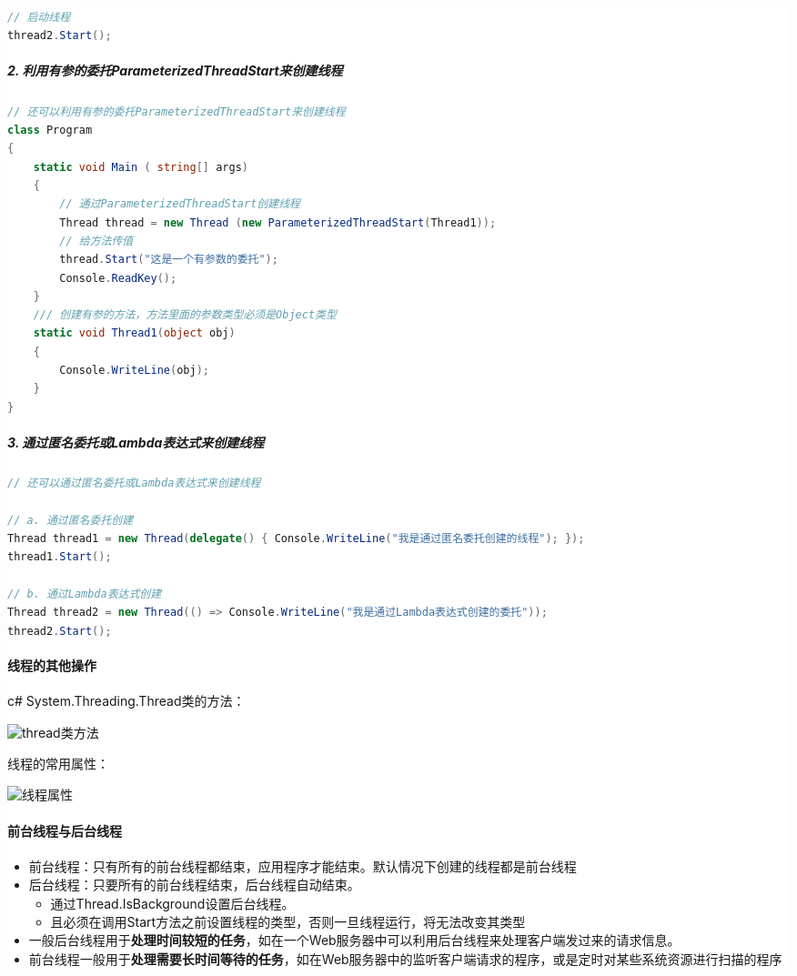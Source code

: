 ```c#
// 启动线程
thread2.Start(); 
```

##### 2. 利用有参的委托ParameterizedThreadStart来创建线程

```c#
// 还可以利用有参的委托ParameterizedThreadStart来创建线程
class Program
{
    static void Main ( string[] args)
    {
        // 通过ParameterizedThreadStart创建线程
        Thread thread = new Thread (new ParameterizedThreadStart(Thread1));
        // 给方法传值
        thread.Start("这是一个有参数的委托");
        Console.ReadKey();
    }
    /// 创建有参的方法，方法里面的参数类型必须是Object类型
    static void Thread1(object obj)
    {
        Console.WriteLine(obj);
    }
}
```

##### 3. 通过匿名委托或Lambda表达式来创建线程

```C#
// 还可以通过匿名委托或Lambda表达式来创建线程

// a. 通过匿名委托创建
Thread thread1 = new Thread(delegate() { Console.WriteLine("我是通过匿名委托创建的线程"); });
thread1.Start();

// b. 通过Lambda表达式创建
Thread thread2 = new Thread(() => Console.WriteLine("我是通过Lambda表达式创建的委托"));
thread2.Start();
```

#### 线程的其他操作

c# System.Threading.Thread类的方法：

![thread类方法](Windows程序设计.assets/thread类方法.png)

线程的常用属性：

![线程属性](Windows程序设计.assets/线程属性.png)

#### 前台线程与后台线程

- 前台线程：只有所有的前台线程都结束，应用程序才能结束。默认情况下创建的线程都是前台线程
- 后台线程：只要所有的前台线程结束，后台线程自动结束。
  - 通过Thread.IsBackground设置后台线程。
  - 且必须在调用Start方法之前设置线程的类型，否则一旦线程运行，将无法改变其类型
- 一般后台线程用于**处理时间较短的任务**，如在一个Web服务器中可以利用后台线程来处理客户端发过来的请求信息。
- 前台线程一般用于**处理需要长时间等待的任务**，如在Web服务器中的监听客户端请求的程序，或是定时对某些系统资源进行扫描的程序
